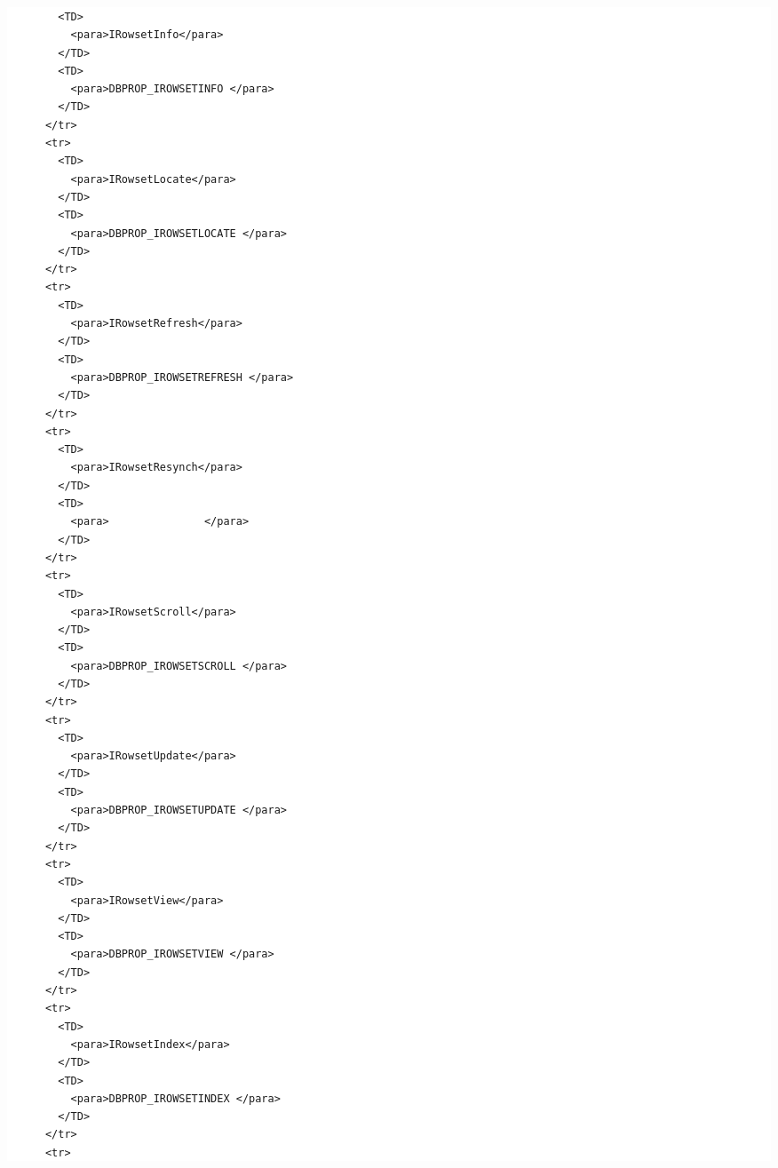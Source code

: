             <TD>
              <para>IRowsetInfo</para>
            </TD>
            <TD>
              <para>DBPROP_IROWSETINFO </para>
            </TD>
          </tr>
          <tr>
            <TD>
              <para>IRowsetLocate</para>
            </TD>
            <TD>
              <para>DBPROP_IROWSETLOCATE </para>
            </TD>
          </tr>
          <tr>
            <TD>
              <para>IRowsetRefresh</para>
            </TD>
            <TD>
              <para>DBPROP_IROWSETREFRESH </para>
            </TD>
          </tr>
          <tr>
            <TD>
              <para>IRowsetResynch</para>
            </TD>
            <TD>
              <para>               </para>
            </TD>
          </tr>
          <tr>
            <TD>
              <para>IRowsetScroll</para>
            </TD>
            <TD>
              <para>DBPROP_IROWSETSCROLL </para>
            </TD>
          </tr>
          <tr>
            <TD>
              <para>IRowsetUpdate</para>
            </TD>
            <TD>
              <para>DBPROP_IROWSETUPDATE </para>
            </TD>
          </tr>
          <tr>
            <TD>
              <para>IRowsetView</para>
            </TD>
            <TD>
              <para>DBPROP_IROWSETVIEW </para>
            </TD>
          </tr>
          <tr>
            <TD>
              <para>IRowsetIndex</para>
            </TD>
            <TD>
              <para>DBPROP_IROWSETINDEX </para>
            </TD>
          </tr>
          <tr>
